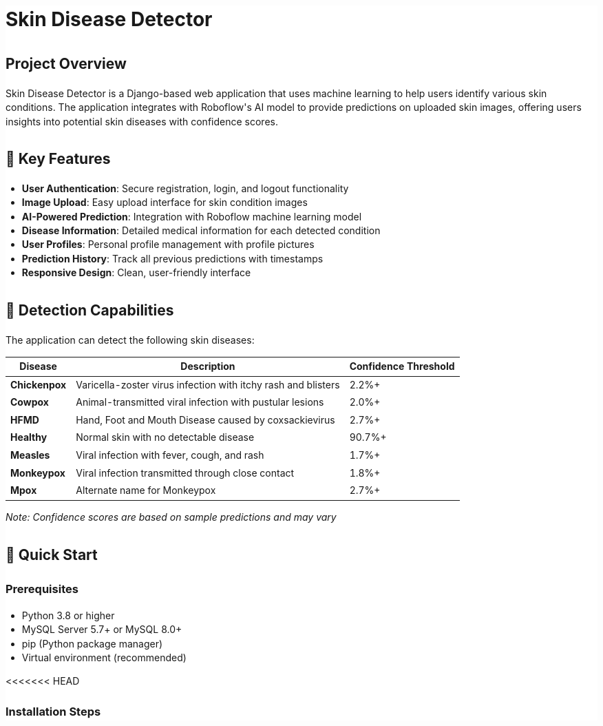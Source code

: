 # Skin Disease Detector

## Project Overview
Skin Disease Detector is a Django-based web application that uses machine learning to help users identify various skin conditions. The application integrates with Roboflow's AI model to provide predictions on uploaded skin images, offering users insights into potential skin diseases with confidence scores.

## 🎯 Key Features
- **User Authentication**: Secure registration, login, and logout functionality
- **Image Upload**: Easy upload interface for skin condition images
- **AI-Powered Prediction**: Integration with Roboflow machine learning model
- **Disease Information**: Detailed medical information for each detected condition
- **User Profiles**: Personal profile management with profile pictures
- **Prediction History**: Track all previous predictions with timestamps
- **Responsive Design**: Clean, user-friendly interface

## 🦠 Detection Capabilities
The application can detect the following skin diseases:

| Disease | Description | Confidence Threshold |
|---------|-------------|---------------------|
| **Chickenpox** | Varicella-zoster virus infection with itchy rash and blisters | 2.2%+ |
| **Cowpox** | Animal-transmitted viral infection with pustular lesions | 2.0%+ |
| **HFMD** | Hand, Foot and Mouth Disease caused by coxsackievirus | 2.7%+ |
| **Healthy** | Normal skin with no detectable disease | 90.7%+ |
| **Measles** | Viral infection with fever, cough, and rash | 1.7%+ |
| **Monkeypox** | Viral infection transmitted through close contact | 1.8%+ |
| **Mpox** | Alternate name for Monkeypox | 2.7%+ |

*Note: Confidence scores are based on sample predictions and may vary*

## 🚀 Quick Start

### Prerequisites
- Python 3.8 or higher
- MySQL Server 5.7+ or MySQL 8.0+
- pip (Python package manager)
- Virtual environment (recommended)

<<<<<<< HEAD
### Installation Steps
